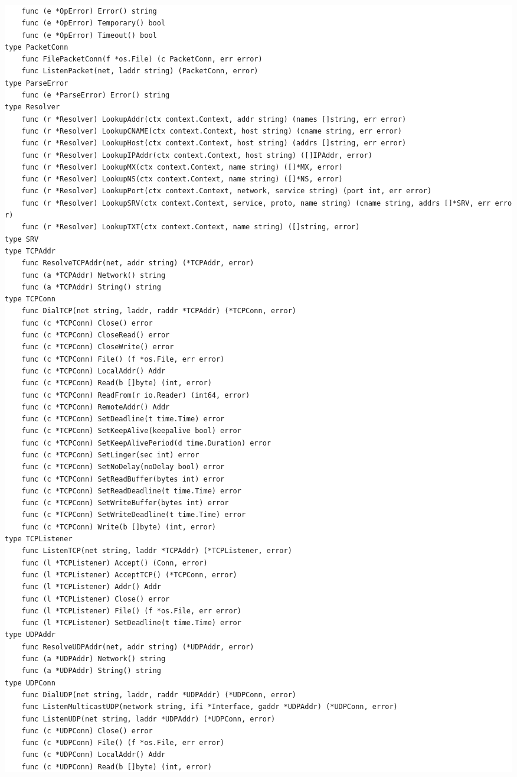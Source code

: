         func (e *OpError) Error() string
        func (e *OpError) Temporary() bool
        func (e *OpError) Timeout() bool
    type PacketConn
        func FilePacketConn(f *os.File) (c PacketConn, err error)
        func ListenPacket(net, laddr string) (PacketConn, error)
    type ParseError
        func (e *ParseError) Error() string
    type Resolver
        func (r *Resolver) LookupAddr(ctx context.Context, addr string) (names []string, err error)
        func (r *Resolver) LookupCNAME(ctx context.Context, host string) (cname string, err error)
        func (r *Resolver) LookupHost(ctx context.Context, host string) (addrs []string, err error)
        func (r *Resolver) LookupIPAddr(ctx context.Context, host string) ([]IPAddr, error)
        func (r *Resolver) LookupMX(ctx context.Context, name string) ([]*MX, error)
        func (r *Resolver) LookupNS(ctx context.Context, name string) ([]*NS, error)
        func (r *Resolver) LookupPort(ctx context.Context, network, service string) (port int, err error)
        func (r *Resolver) LookupSRV(ctx context.Context, service, proto, name string) (cname string, addrs []*SRV, err error)
        func (r *Resolver) LookupTXT(ctx context.Context, name string) ([]string, error)
    type SRV
    type TCPAddr
        func ResolveTCPAddr(net, addr string) (*TCPAddr, error)
        func (a *TCPAddr) Network() string
        func (a *TCPAddr) String() string
    type TCPConn
        func DialTCP(net string, laddr, raddr *TCPAddr) (*TCPConn, error)
        func (c *TCPConn) Close() error
        func (c *TCPConn) CloseRead() error
        func (c *TCPConn) CloseWrite() error
        func (c *TCPConn) File() (f *os.File, err error)
        func (c *TCPConn) LocalAddr() Addr
        func (c *TCPConn) Read(b []byte) (int, error)
        func (c *TCPConn) ReadFrom(r io.Reader) (int64, error)
        func (c *TCPConn) RemoteAddr() Addr
        func (c *TCPConn) SetDeadline(t time.Time) error
        func (c *TCPConn) SetKeepAlive(keepalive bool) error
        func (c *TCPConn) SetKeepAlivePeriod(d time.Duration) error
        func (c *TCPConn) SetLinger(sec int) error
        func (c *TCPConn) SetNoDelay(noDelay bool) error
        func (c *TCPConn) SetReadBuffer(bytes int) error
        func (c *TCPConn) SetReadDeadline(t time.Time) error
        func (c *TCPConn) SetWriteBuffer(bytes int) error
        func (c *TCPConn) SetWriteDeadline(t time.Time) error
        func (c *TCPConn) Write(b []byte) (int, error)
    type TCPListener
        func ListenTCP(net string, laddr *TCPAddr) (*TCPListener, error)
        func (l *TCPListener) Accept() (Conn, error)
        func (l *TCPListener) AcceptTCP() (*TCPConn, error)
        func (l *TCPListener) Addr() Addr
        func (l *TCPListener) Close() error
        func (l *TCPListener) File() (f *os.File, err error)
        func (l *TCPListener) SetDeadline(t time.Time) error
    type UDPAddr
        func ResolveUDPAddr(net, addr string) (*UDPAddr, error)
        func (a *UDPAddr) Network() string
        func (a *UDPAddr) String() string
    type UDPConn
        func DialUDP(net string, laddr, raddr *UDPAddr) (*UDPConn, error)
        func ListenMulticastUDP(network string, ifi *Interface, gaddr *UDPAddr) (*UDPConn, error)
        func ListenUDP(net string, laddr *UDPAddr) (*UDPConn, error)
        func (c *UDPConn) Close() error
        func (c *UDPConn) File() (f *os.File, err error)
        func (c *UDPConn) LocalAddr() Addr
        func (c *UDPConn) Read(b []byte) (int, error)